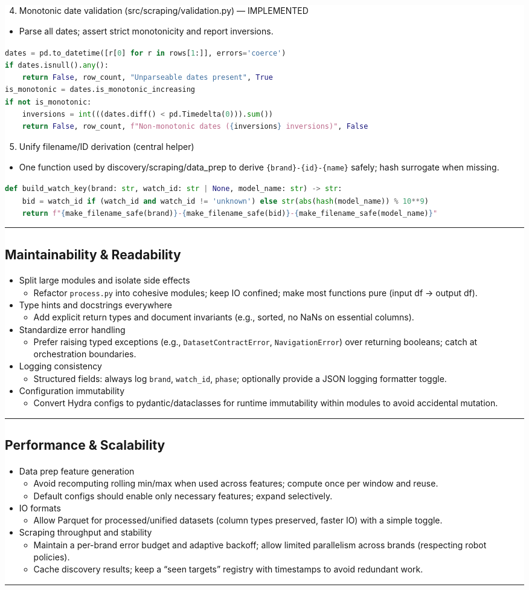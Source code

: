 4) Monotonic date validation (src/scraping/validation.py) — IMPLEMENTED
- Parse all dates; assert strict monotonicity and report inversions.

```python
dates = pd.to_datetime([r[0] for r in rows[1:]], errors='coerce')
if dates.isnull().any():
    return False, row_count, "Unparseable dates present", True
is_monotonic = dates.is_monotonic_increasing
if not is_monotonic:
    inversions = int(((dates.diff() < pd.Timedelta(0))).sum())
    return False, row_count, f"Non-monotonic dates ({inversions} inversions)", False
```

5) Unify filename/ID derivation (central helper)
- One function used by discovery/scraping/data_prep to derive `{brand}-{id}-{name}` safely; hash surrogate when missing.

```python
def build_watch_key(brand: str, watch_id: str | None, model_name: str) -> str:
    bid = watch_id if (watch_id and watch_id != 'unknown') else str(abs(hash(model_name)) % 10**9)
    return f"{make_filename_safe(brand)}-{make_filename_safe(bid)}-{make_filename_safe(model_name)}"
```

---

## Maintainability & Readability
- Split large modules and isolate side effects
  - Refactor `process.py` into cohesive modules; keep IO confined; make most functions pure (input df → output df).
- Type hints and docstrings everywhere
  - Add explicit return types and document invariants (e.g., sorted, no NaNs on essential columns).
- Standardize error handling
  - Prefer raising typed exceptions (e.g., `DatasetContractError`, `NavigationError`) over returning booleans; catch at orchestration boundaries.
- Logging consistency
  - Structured fields: always log `brand`, `watch_id`, `phase`; optionally provide a JSON logging formatter toggle.
- Configuration immutability
  - Convert Hydra configs to pydantic/dataclasses for runtime immutability within modules to avoid accidental mutation.

---

## Performance & Scalability
- Data prep feature generation
  - Avoid recomputing rolling min/max when used across features; compute once per window and reuse.
  - Default configs should enable only necessary features; expand selectively.
- IO formats
  - Allow Parquet for processed/unified datasets (column types preserved, faster IO) with a simple toggle.
- Scraping throughput and stability
  - Maintain a per-brand error budget and adaptive backoff; allow limited parallelism across brands (respecting robot policies).
  - Cache discovery results; keep a “seen targets” registry with timestamps to avoid redundant work.

---